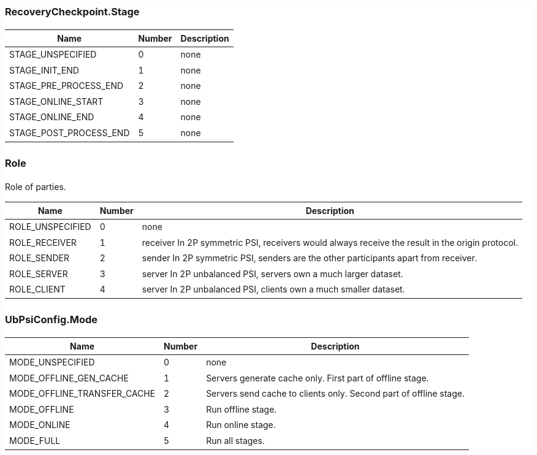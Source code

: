 


### RecoveryCheckpoint.Stage


| Name | Number | Description |
| ---- | ------ | ----------- |
| STAGE_UNSPECIFIED | 0 | none |
| STAGE_INIT_END | 1 | none |
| STAGE_PRE_PROCESS_END | 2 | none |
| STAGE_ONLINE_START | 3 | none |
| STAGE_ONLINE_END | 4 | none |
| STAGE_POST_PROCESS_END | 5 | none |




### Role
Role of parties.

| Name | Number | Description |
| ---- | ------ | ----------- |
| ROLE_UNSPECIFIED | 0 | none |
| ROLE_RECEIVER | 1 | receiver In 2P symmetric PSI, receivers would always receive the result in the origin protocol. |
| ROLE_SENDER | 2 | sender In 2P symmetric PSI, senders are the other participants apart from receiver. |
| ROLE_SERVER | 3 | server In 2P unbalanced PSI, servers own a much larger dataset. |
| ROLE_CLIENT | 4 | server In 2P unbalanced PSI, clients own a much smaller dataset. |




### UbPsiConfig.Mode


| Name | Number | Description |
| ---- | ------ | ----------- |
| MODE_UNSPECIFIED | 0 | none |
| MODE_OFFLINE_GEN_CACHE | 1 | Servers generate cache only. First part of offline stage. |
| MODE_OFFLINE_TRANSFER_CACHE | 2 | Servers send cache to clients only. Second part of offline stage. |
| MODE_OFFLINE | 3 | Run offline stage. |
| MODE_ONLINE | 4 | Run online stage. |
| MODE_FULL | 5 | Run all stages. |

